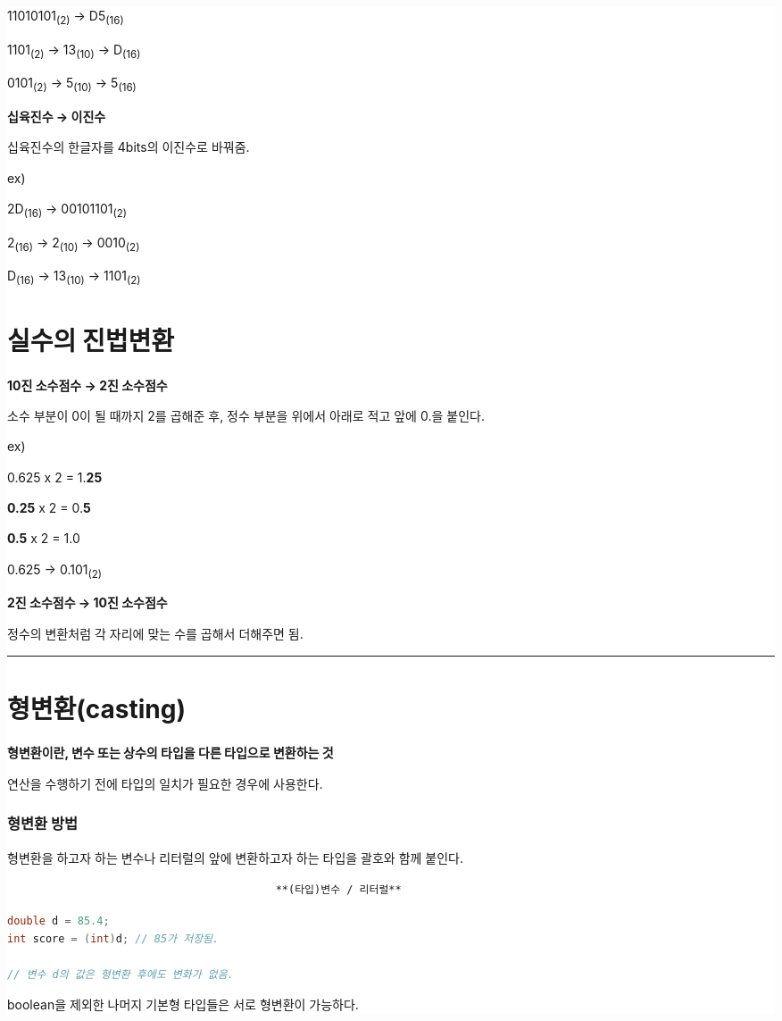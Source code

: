 11010101<sub>(2)</sub> → D5<sub>(16)</sub>

1101<sub>(2)</sub> → 13<sub>(10)</sub> → D<sub>(16)</sub>

0101<sub>(2)</sub> → 5<sub>(10)</sub> → 5<sub>(16)</sub>

**십육진수 → 이진수**

십육진수의 한글자를 4bits의 이진수로 바꿔줌.

ex)

2D<sub>(16)</sub> → 00101101<sub>(2)</sub>

2<sub>(16)</sub> → 2<sub>(10)</sub> → 0010<sub>(2)</sub>

D<sub>(16)</sub> → 13<sub>(10)</sub> → 1101<sub>(2)</sub>

# 실수의 진법변환

**10진 소수점수 → 2진 소수점수**

소수 부분이 0이 될 때까지 2를 곱해준 후, 정수 부분을 위에서 아래로 적고 앞에 0.을 붙인다.

ex)

0.625 x 2 = 1.**25**

**0.25** x 2 = 0.**5**

**0.5** x 2 = 1.0

0.625 → 0.101<sub>(2)</sub>

**2진 소수점수 → 10진 소수점수**

정수의 변환처럼 각 자리에 맞는 수를 곱해서 더해주면 됨.

---

# 형변환(casting)

**형변환이란, 변수 또는 상수의 타입을 다른 타입으로 변환하는 것**

연산을 수행하기 전에 타입의 일치가 필요한 경우에 사용한다.

### **형변환 방법**

형변환을 하고자 하는 변수나 리터럴의 앞에 변환하고자 하는 타입을 괄호와 함께 붙인다.

                                              **(타입)변수 / 리터럴**

```java
double d = 85.4;
int score = (int)d; // 85가 저장됨.

// 변수 d의 값은 형변환 후에도 변화가 없음.
```

boolean을 제외한 나머지 기본형 타입들은 서로 형변환이 가능하다.
